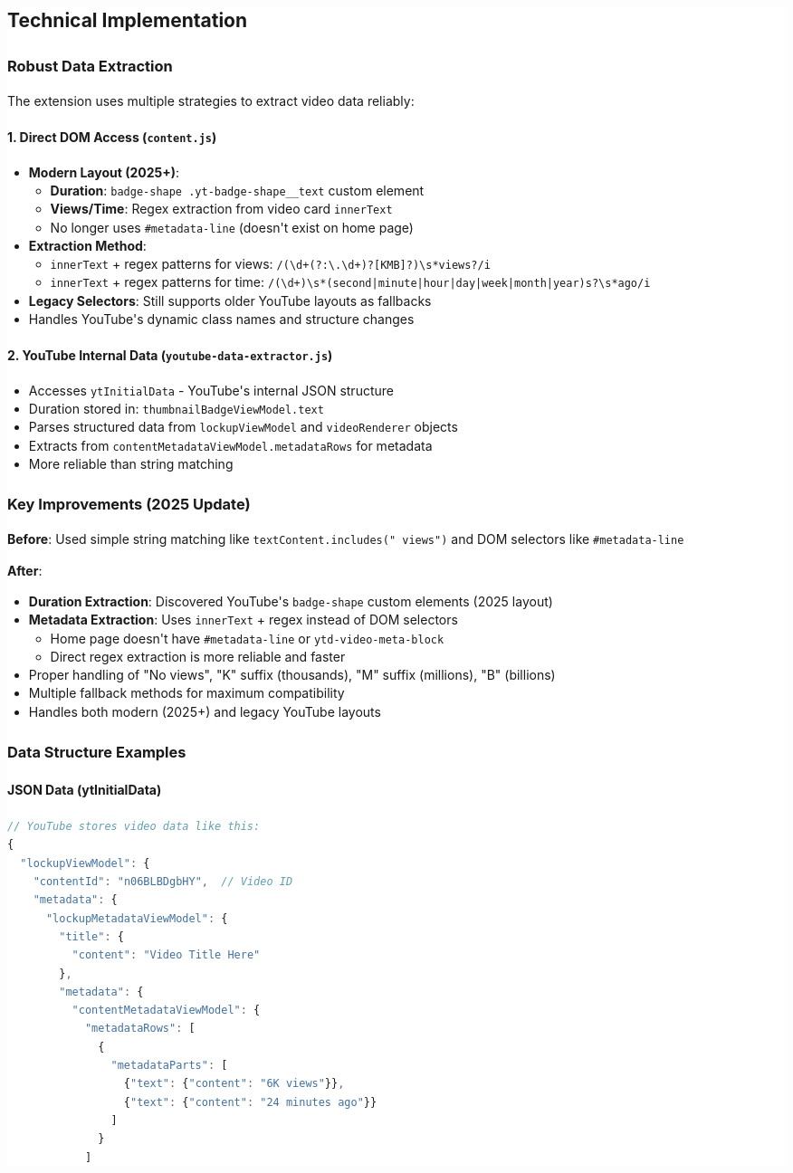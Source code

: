 ## Technical Implementation

### Robust Data Extraction

The extension uses multiple strategies to extract video data reliably:

#### 1. **Direct DOM Access** (`content.js`)
- **Modern Layout (2025+)**: 
  - **Duration**: `badge-shape .yt-badge-shape__text` custom element
  - **Views/Time**: Regex extraction from video card `innerText`
  - No longer uses `#metadata-line` (doesn't exist on home page)
- **Extraction Method**:
  - `innerText` + regex patterns for views: `/(\d+(?:\.\d+)?[KMB]?)\s*views?/i`
  - `innerText` + regex patterns for time: `/(\d+)\s*(second|minute|hour|day|week|month|year)s?\s*ago/i`
- **Legacy Selectors**: Still supports older YouTube layouts as fallbacks
- Handles YouTube's dynamic class names and structure changes

#### 2. **YouTube Internal Data** (`youtube-data-extractor.js`)
- Accesses `ytInitialData` - YouTube's internal JSON structure
- Duration stored in: `thumbnailBadgeViewModel.text`
- Parses structured data from `lockupViewModel` and `videoRenderer` objects
- Extracts from `contentMetadataViewModel.metadataRows` for metadata
- More reliable than string matching

### Key Improvements (2025 Update)

**Before**: Used simple string matching like `textContent.includes(" views")` and DOM selectors like `#metadata-line`

**After**: 
- **Duration Extraction**: Discovered YouTube's `badge-shape` custom elements (2025 layout)
- **Metadata Extraction**: Uses `innerText` + regex instead of DOM selectors
  - Home page doesn't have `#metadata-line` or `ytd-video-meta-block`
  - Direct regex extraction is more reliable and faster
- Proper handling of "No views", "K" suffix (thousands), "M" suffix (millions), "B" (billions)
- Multiple fallback methods for maximum compatibility
- Handles both modern (2025+) and legacy YouTube layouts

### Data Structure Examples

#### JSON Data (ytInitialData)
```javascript
// YouTube stores video data like this:
{
  "lockupViewModel": {
    "contentId": "n06BLBDgbHY",  // Video ID
    "metadata": {
      "lockupMetadataViewModel": {
        "title": {
          "content": "Video Title Here"
        },
        "metadata": {
          "contentMetadataViewModel": {
            "metadataRows": [
              {
                "metadataParts": [
                  {"text": {"content": "6K views"}},
                  {"text": {"content": "24 minutes ago"}}
                ]
              }
            ]
```
